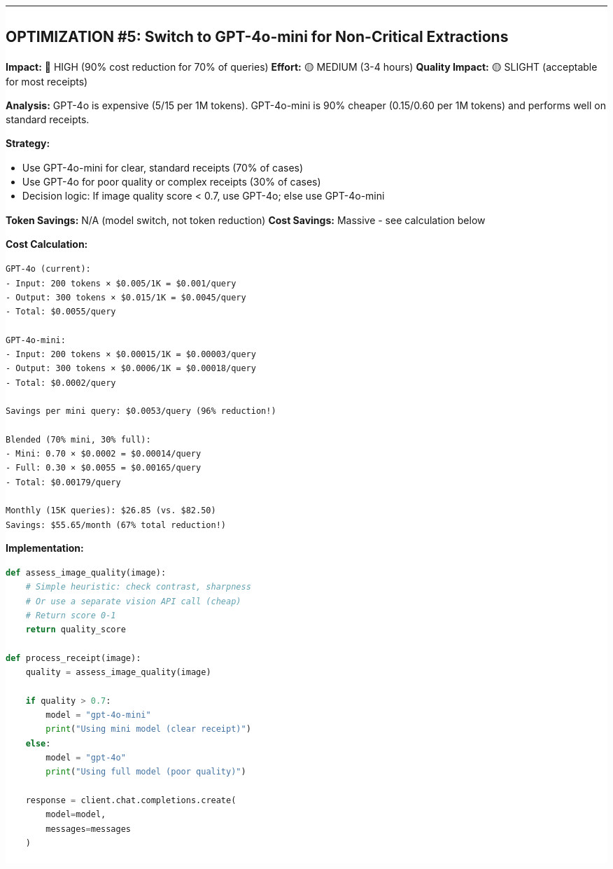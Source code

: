    ---

   ## OPTIMIZATION #5: Switch to GPT-4o-mini for Non-Critical Extractions
   **Impact:** 🔴 HIGH (90% cost reduction for 70% of queries)
   **Effort:** 🟡 MEDIUM (3-4 hours)
   **Quality Impact:** 🟡 SLIGHT (acceptable for most receipts)

   **Analysis:**
   GPT-4o is expensive ($5/$15 per 1M tokens). GPT-4o-mini is 90% cheaper ($0.15/$0.60 per 1M tokens) and performs well on standard receipts.

   **Strategy:**
   - Use GPT-4o-mini for clear, standard receipts (70% of cases)
   - Use GPT-4o for poor quality or complex receipts (30% of cases)
   - Decision logic: If image quality score < 0.7, use GPT-4o; else use GPT-4o-mini

   **Token Savings:** N/A (model switch, not token reduction)
   **Cost Savings:** Massive - see calculation below

   **Cost Calculation:**
   ```
   GPT-4o (current):
   - Input: 200 tokens × $0.005/1K = $0.001/query
   - Output: 300 tokens × $0.015/1K = $0.0045/query
   - Total: $0.0055/query

   GPT-4o-mini:
   - Input: 200 tokens × $0.00015/1K = $0.00003/query
   - Output: 300 tokens × $0.0006/1K = $0.00018/query
   - Total: $0.0002/query

   Savings per mini query: $0.0053/query (96% reduction!)

   Blended (70% mini, 30% full):
   - Mini: 0.70 × $0.0002 = $0.00014/query
   - Full: 0.30 × $0.0055 = $0.00165/query
   - Total: $0.00179/query

   Monthly (15K queries): $26.85 (vs. $82.50)
   Savings: $55.65/month (67% total reduction!)
   ```

   **Implementation:**
   ```python
   def assess_image_quality(image):
       # Simple heuristic: check contrast, sharpness
       # Or use a separate vision API call (cheap)
       # Return score 0-1
       return quality_score

   def process_receipt(image):
       quality = assess_image_quality(image)
       
       if quality > 0.7:
           model = "gpt-4o-mini"
           print("Using mini model (clear receipt)")
       else:
           model = "gpt-4o"
           print("Using full model (poor quality)")
       
       response = client.chat.completions.create(
           model=model,
           messages=messages
       )
       
   ```